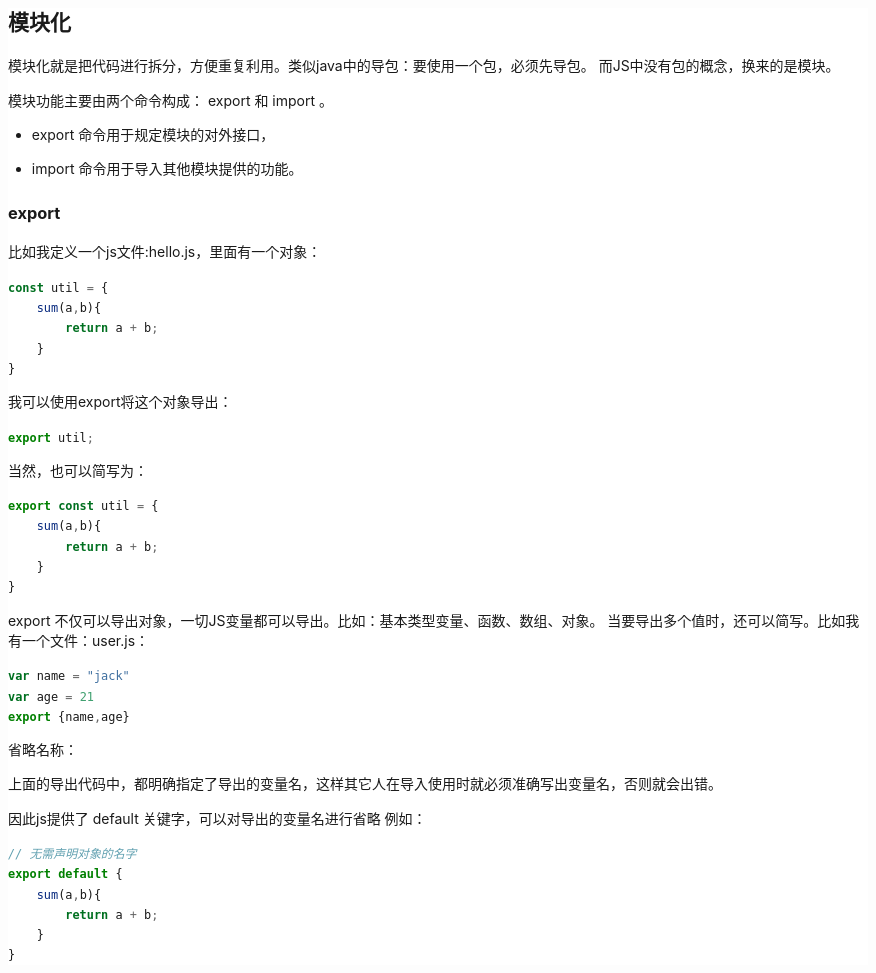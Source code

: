 
## 模块化

模块化就是把代码进行拆分，方便重复利用。类似java中的导包：要使用一个包，必须先导包。 而JS中没有包的概念，换来的是模块。 

模块功能主要由两个命令构成： export 和 import 。 

- export 命令用于规定模块的对外接口，

- import 命令用于导入其他模块提供的功能。

### export

比如我定义一个js文件:hello.js，里面有一个对象：

```js
const util = {
	sum(a,b){
		return a + b;
	}
}
```

我可以使用export将这个对象导出：

```js
export util;
```

当然，也可以简写为：

```js
export const util = {
	sum(a,b){
		return a + b;
	}
}
```

export 不仅可以导出对象，一切JS变量都可以导出。比如：基本类型变量、函数、数组、对象。 当要导出多个值时，还可以简写。比如我有一个文件：user.js：

```js
var name = "jack"
var age = 21
export {name,age}
```

省略名称：

上面的导出代码中，都明确指定了导出的变量名，这样其它人在导入使用时就必须准确写出变量名，否则就会出错。 

因此js提供了 default 关键字，可以对导出的变量名进行省略 例如：

```js
// 无需声明对象的名字
export default {
	sum(a,b){
		return a + b;
	}
}
```
